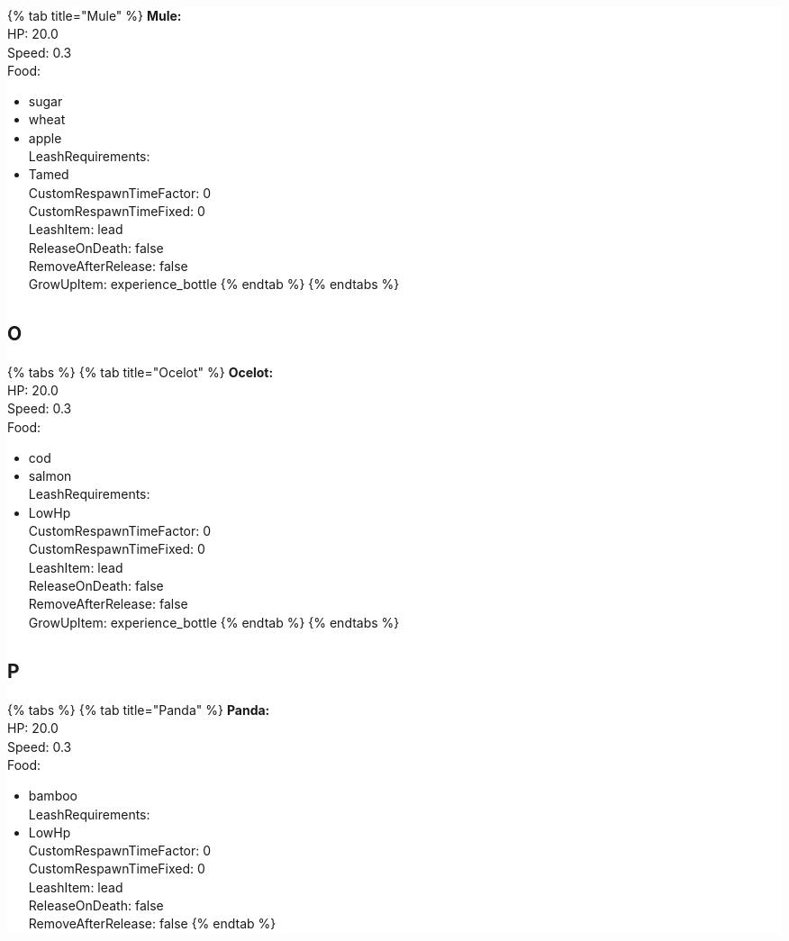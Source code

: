 {% tab title="Mule" %}
**Mule:**  
  HP: 20.0  
  Speed: 0.3  
  Food:  
  - sugar  
  - wheat  
  - apple  
  LeashRequirements:  
  - Tamed  
  CustomRespawnTimeFactor: 0  
  CustomRespawnTimeFixed: 0  
  LeashItem: lead  
  ReleaseOnDeath: false  
  RemoveAfterRelease: false  
  GrowUpItem: experience\_bottle
{% endtab %}
{% endtabs %}

## O

{% tabs %}
{% tab title="Ocelot" %}
**Ocelot:**  
  HP: 20.0  
  Speed: 0.3  
  Food:  
  - cod  
  - salmon  
  LeashRequirements:  
  - LowHp  
  CustomRespawnTimeFactor: 0  
  CustomRespawnTimeFixed: 0  
  LeashItem: lead  
  ReleaseOnDeath: false  
  RemoveAfterRelease: false  
  GrowUpItem: experience\_bottle
{% endtab %}
{% endtabs %}

## P

{% tabs %}
{% tab title="Panda" %}
**Panda:**  
  HP: 20.0  
  Speed: 0.3  
  Food:  
  - bamboo  
  LeashRequirements:  
  - LowHp  
  CustomRespawnTimeFactor: 0  
  CustomRespawnTimeFixed: 0  
  LeashItem: lead  
  ReleaseOnDeath: false  
  RemoveAfterRelease: false
{% endtab %}

